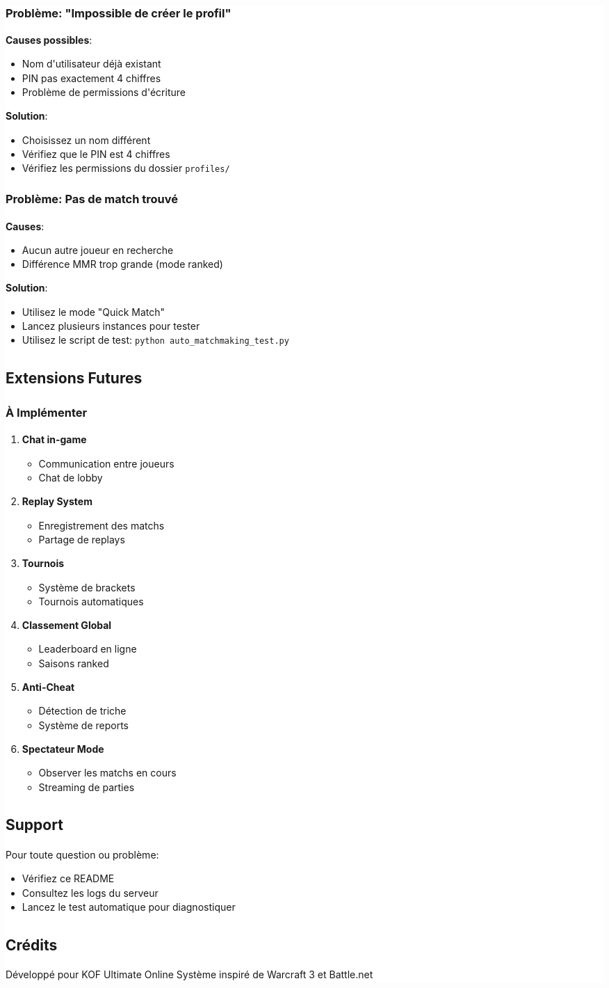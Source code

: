 ### Problème: "Impossible de créer le profil"

**Causes possibles**:
- Nom d'utilisateur déjà existant
- PIN pas exactement 4 chiffres
- Problème de permissions d'écriture

**Solution**:
- Choisissez un nom différent
- Vérifiez que le PIN est 4 chiffres
- Vérifiez les permissions du dossier `profiles/`

### Problème: Pas de match trouvé

**Causes**:
- Aucun autre joueur en recherche
- Différence MMR trop grande (mode ranked)

**Solution**:
- Utilisez le mode "Quick Match"
- Lancez plusieurs instances pour tester
- Utilisez le script de test: `python auto_matchmaking_test.py`

## Extensions Futures

### À Implémenter

1. **Chat in-game**
   - Communication entre joueurs
   - Chat de lobby

2. **Replay System**
   - Enregistrement des matchs
   - Partage de replays

3. **Tournois**
   - Système de brackets
   - Tournois automatiques

4. **Classement Global**
   - Leaderboard en ligne
   - Saisons ranked

5. **Anti-Cheat**
   - Détection de triche
   - Système de reports

6. **Spectateur Mode**
   - Observer les matchs en cours
   - Streaming de parties

## Support

Pour toute question ou problème:
- Vérifiez ce README
- Consultez les logs du serveur
- Lancez le test automatique pour diagnostiquer

## Crédits

Développé pour KOF Ultimate Online
Système inspiré de Warcraft 3 et Battle.net
